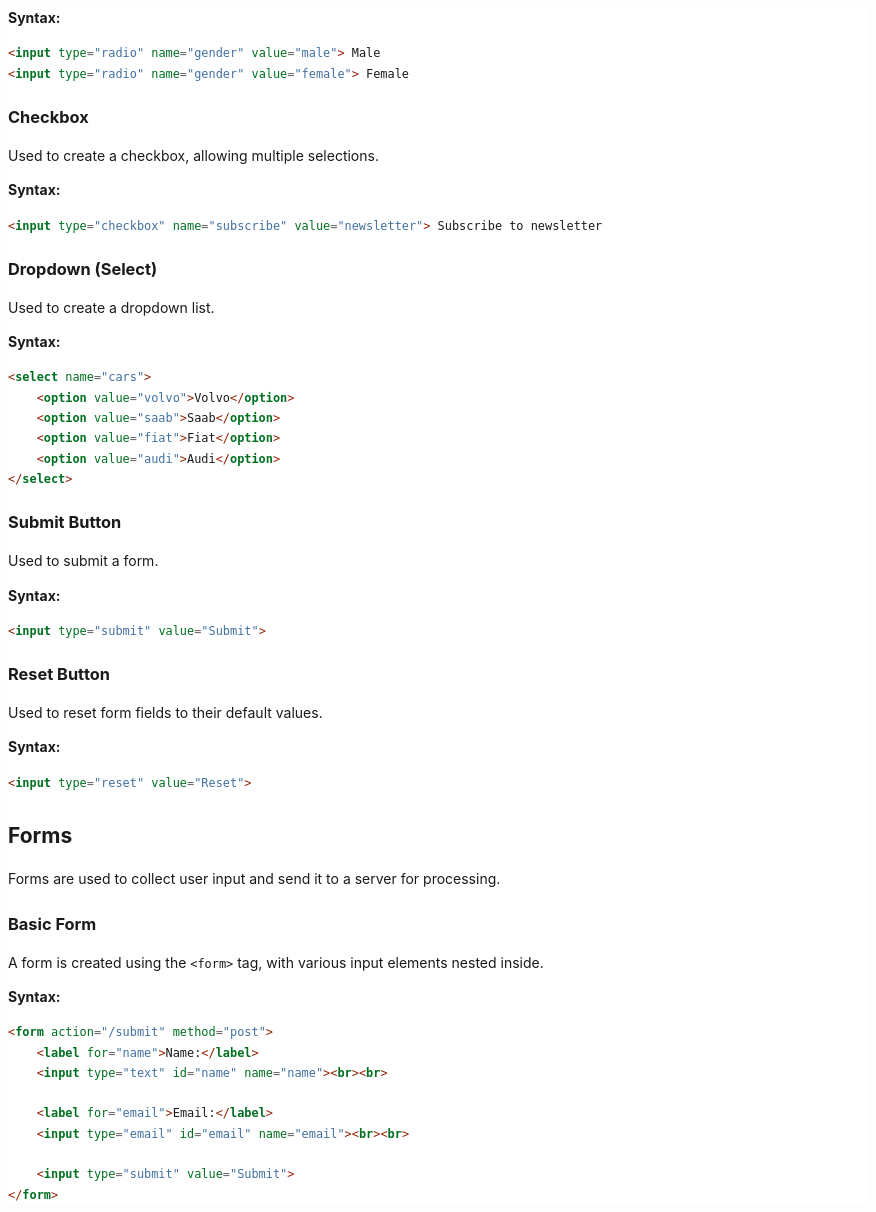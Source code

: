 **Syntax:**
```html
<input type="radio" name="gender" value="male"> Male
<input type="radio" name="gender" value="female"> Female
```

### Checkbox
Used to create a checkbox, allowing multiple selections.

**Syntax:**
```html
<input type="checkbox" name="subscribe" value="newsletter"> Subscribe to newsletter
```

### Dropdown (Select)
Used to create a dropdown list.

**Syntax:**
```html
<select name="cars">
    <option value="volvo">Volvo</option>
    <option value="saab">Saab</option>
    <option value="fiat">Fiat</option>
    <option value="audi">Audi</option>
</select>
```

### Submit Button
Used to submit a form.

**Syntax:**
```html
<input type="submit" value="Submit">
```

### Reset Button
Used to reset form fields to their default values.

**Syntax:**
```html
<input type="reset" value="Reset">
```

## Forms

Forms are used to collect user input and send it to a server for processing.

### Basic Form
A form is created using the `<form>` tag, with various input elements nested inside.

**Syntax:**
```html
<form action="/submit" method="post">
    <label for="name">Name:</label>
    <input type="text" id="name" name="name"><br><br>
    
    <label for="email">Email:</label>
    <input type="email" id="email" name="email"><br><br>
    
    <input type="submit" value="Submit">
</form>
```
